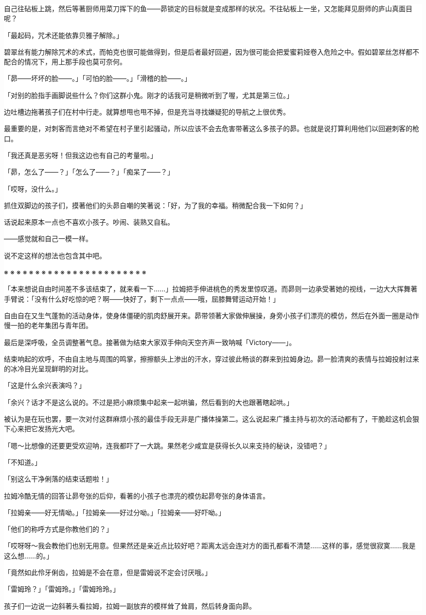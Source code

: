 自己往砧板上跳，然后等著厨师用菜刀挥下的鱼——昴锁定的目标就是变成那样的状况。不往砧板上一坐，又怎能拜见厨师的庐山真面目呢？

「最起码，咒术还能依靠贝雅子解除。」

碧翠丝有能力解除咒术的术式，而帕克也很可能做得到，但是后者最好回避，因为很可能会把爱蜜莉娅卷入危险之中。假如碧翠丝怎样都不配合的情况下，用上那手段也莫可奈何。

「昴——坏坏的脸——。」「可怕的脸——。」「滑稽的脸——。」

「对别的脸指手画脚说些什么？你们这群小鬼。刚才的话我可是稍微听到了喔，尤其是第三位。」

边吐槽边拖著孩子们在村中行走。就算想甩也甩不掉，但是充当寻找嫌疑犯的导航之上很优秀。

最重要的是，对刺客而言绝对不希望在村子里引起骚动，所以应该不会去危害带著这么多孩子的昴。也就是说打算利用他们以回避刺客的枪口。

「我还真是恶劣呀！但我这边也有自己的考量啦。」

「昴，怎么了——？」「怎么了——？」「痴呆了——？」

「哎呀，没什么。」

抓住双脚边的孩子们，摸著他们的头昴自嘲的笑著说：「好，为了我的幸福。稍微配合我一下如何？」

话说起来原本一点也不喜欢小孩子。吵闹、装熟又自私。

——感觉就和自己一模一样。

说不定这样的想法也包含其中吧。

※ ※ ※ ※ ※ ※ ※ ※ ※ ※ ※ ※ ※ ※ ※ ※ ※ ※ ※ ※ ※ ※ ※

「本来想说自由时间差不多该结束了，就来看一下……」拉姆把手伸进桃色的秀发里惊叹道。而昴则一边承受著她的视线，一边大大挥舞著手臂说：「没有什么好吃惊的吧？啊——快好了，剩下一点点——哦，屈膝舞臂运动开始！」

自由自在又生气蓬勃的活动身体，使身体僵硬的肌肉舒展开来。昴带领著大家做伸展操，身旁小孩子们漂亮的模仿，然后在外面一圈是动作慢一拍的老年集团与青年团。

最后是深呼吸，全员调整著气息。接著做为结束大家双手伸向天空齐声一致呐喊「Victory——」。

结束响起的欢呼，不由自主地与周围的鸣掌，擦擦额头上渗出的汗水，穿过彼此畅谈的群来到拉姆身边。昴一脸清爽的表情与拉姆投射过来的冰冷目光呈现鲜明的对比。

「这是什么余兴表演吗？」

「余兴？话才不是这么说的。不过是把小麻烦集中起来一起哄骗，然后看到的大也跟著瞎起哄。」

被认为是在玩也罢，要一次对付这群麻烦小孩的最佳手段无非是广播体操第二。这么说起来广播主持与初次的活动都有了，干脆趁这机会狠下心来把它发扬光大吧。

「嗯～比想像的还要更受欢迎呐，连我都吓了一大跳。果然老少咸宜是获得长久以来支持的秘诀，没错吧？」

「不知道。」

「别这么干净俐落的结束话题啦！」

拉姆冷酷无情的回答让昴夸张的后仰，看著的小孩子也漂亮的模仿起昴夸张的身体语言。

「拉姆亲——好无情呦。」「拉姆亲——好过分呦。」「拉姆亲——好吓呦。」

「他们的称呼方式是你教他们的？」

「哎呀呀～我会教他们也别无用意。但果然还是亲近点比较好吧？距离太远会连对方的面孔都看不清楚……这样的事，感觉很寂寞……我是这么想……的。」

「竟然如此伶牙俐齿，拉姆是不会在意，但是雷姆说不定会讨厌哦。」

「雷姆玲？」「雷姆玲。」「雷姆玲玲。」

孩子们一边说一边斜著头看拉姆，拉姆一副放弃的模样耸了耸肩，然后转身面向昴。
